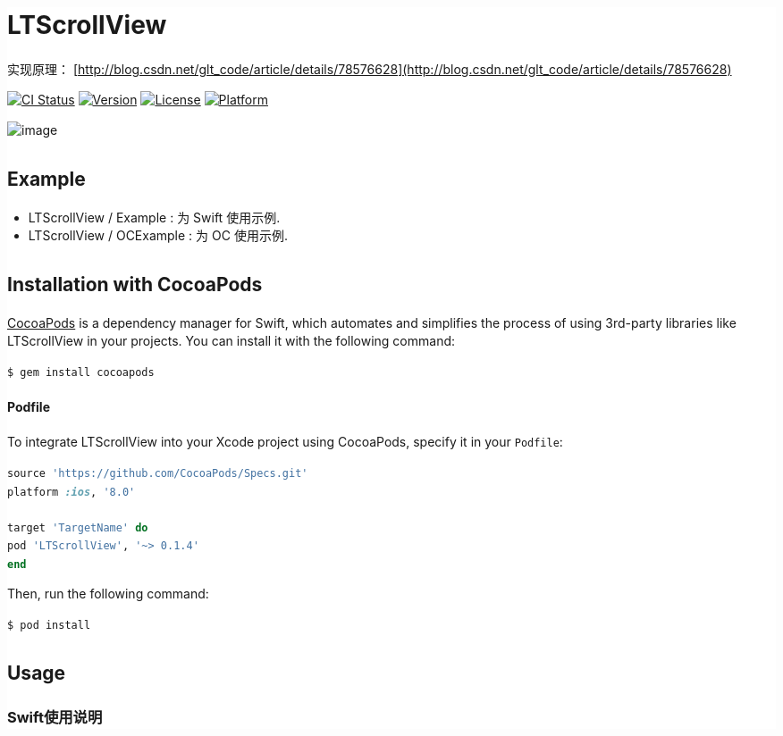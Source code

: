 # LTScrollView

实现原理： [http://blog.csdn.net/glt_code/article/details/78576628](http://blog.csdn.net/glt_code/article/details/78576628)

[![CI Status](http://img.shields.io/travis/1282990794@qq.com/LTScrollView.svg?style=flat)](https://travis-ci.org/1282990794@qq.com/LTScrollView)
[![Version](https://img.shields.io/cocoapods/v/LTScrollView.svg?style=flat)](http://cocoapods.org/pods/LTScrollView)
[![License](https://img.shields.io/cocoapods/l/LTScrollView.svg?style=flat)](http://cocoapods.org/pods/LTScrollView)
[![Platform](https://img.shields.io/cocoapods/p/LTScrollView.svg?style=flat)](http://cocoapods.org/pods/LTScrollView)

![image](https://github.com/gltwy/LTScrollView/blob/master/demo.gif)

## Example

- LTScrollView / Example : 为 Swift 使用示例.
- LTScrollView / OCExample : 为 OC 使用示例.

## Installation with CocoaPods

[CocoaPods](http://cocoapods.org) is a dependency manager for Swift, which automates and simplifies the process of using 3rd-party libraries like LTScrollView in your projects.  You can install it with the following command:

```bash
$ gem install cocoapods
```

#### Podfile

To integrate LTScrollView into your Xcode project using CocoaPods, specify it in your `Podfile`:

```ruby
source 'https://github.com/CocoaPods/Specs.git'
platform :ios, '8.0'

target 'TargetName' do
pod 'LTScrollView', '~> 0.1.4'
end
```

Then, run the following command:

```bash
$ pod install
```

## Usage

### Swift使用说明
